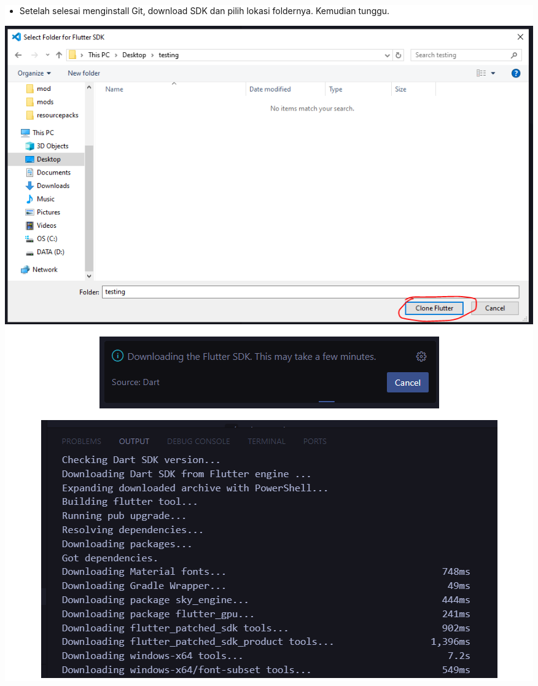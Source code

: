 - Setelah selesai menginstall Git, download SDK dan pilih lokasi foldernya. Kemudian tunggu.

<p align="center">
  <img src="./assets/flutter11.PNG">
</p>
<p align="center">
  <img src="./assets/flutter12.PNG">
</p>
<p align="center">
  <img src="./assets/flutter13.PNG">
</p>